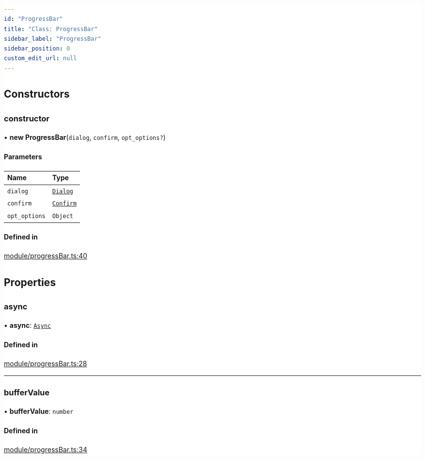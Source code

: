 ```yaml
---
id: "ProgressBar"
title: "Class: ProgressBar"
sidebar_label: "ProgressBar"
sidebar_position: 0
custom_edit_url: null
---
```


## Constructors

### constructor

• **new ProgressBar**(`dialog`, `confirm`, `opt_options?`)

#### Parameters

| Name | Type |
| :------ | :------ |
| `dialog` | [`Dialog`](Dialog.md) |
| `confirm` | [`Confirm`](Confirm.md) |
| `opt_options` | `Object` |

#### Defined in

[module/progressBar.ts:40](https://bitbucket.org/siposdani87/sui-js/src/5c73bef/src/module/progressBar.ts#lines-40)

## Properties

### async

• **async**: [`Async`](Async.md)

#### Defined in

[module/progressBar.ts:28](https://bitbucket.org/siposdani87/sui-js/src/5c73bef/src/module/progressBar.ts#lines-28)

___

### bufferValue

• **bufferValue**: `number`

#### Defined in

[module/progressBar.ts:34](https://bitbucket.org/siposdani87/sui-js/src/5c73bef/src/module/progressBar.ts#lines-34)
